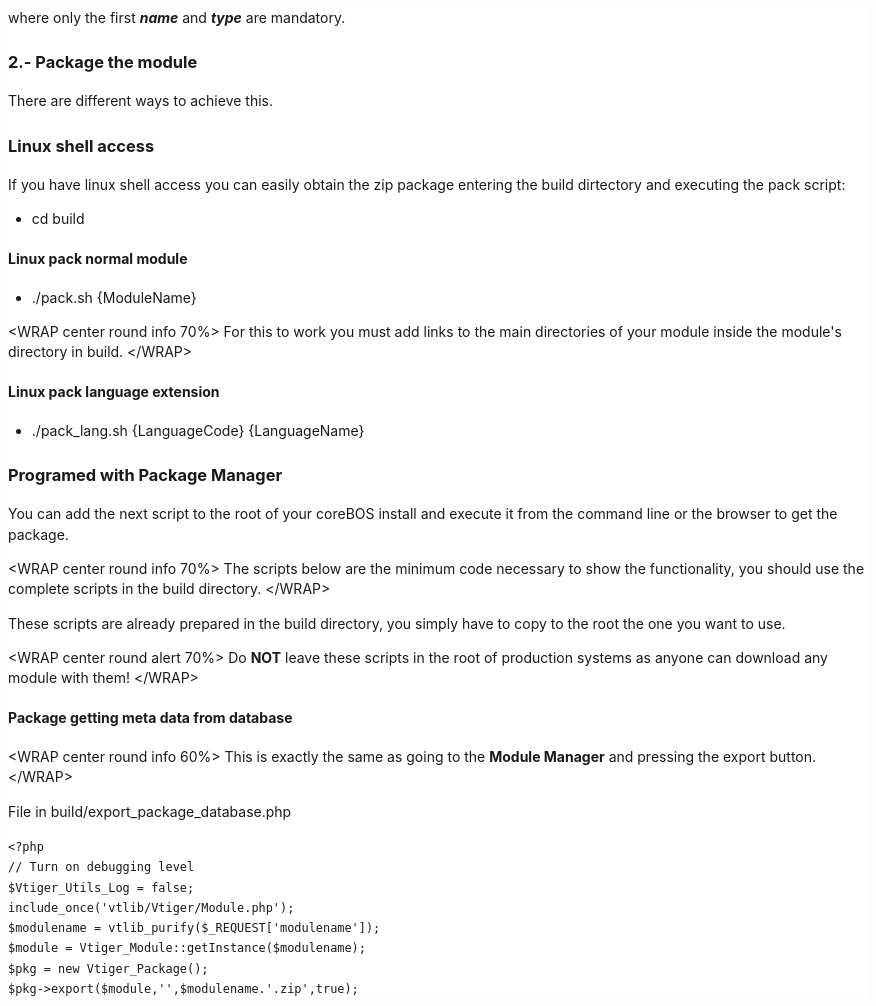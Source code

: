 where only the first ***name*** and ***type*** are mandatory.

### 2.- Package the module

There are different ways to achieve this.

### Linux shell access

If you have linux shell access you can easily obtain the zip package
entering the build dirtectory and executing the pack script:

-   cd build

#### Linux pack normal module

-   ./pack.sh {ModuleName}

&lt;WRAP center round info 70%&gt; For this to work you must add links
to the main directories of your module inside the module's directory in
build. &lt;/WRAP&gt;

#### Linux pack language extension

-   ./pack\_lang.sh {LanguageCode} {LanguageName}

### Programed with Package Manager

You can add the next script to the root of your coreBOS install and
execute it from the command line or the browser to get the package.

&lt;WRAP center round info 70%&gt; The scripts below are the minimum
code necessary to show the functionality, you should use the complete
scripts in the build directory. &lt;/WRAP&gt;

These scripts are already prepared in the build directory, you simply
have to copy to the root the one you want to use.

&lt;WRAP center round alert 70%&gt; Do **NOT** leave these scripts in
the root of production systems as anyone can download any module with
them! &lt;/WRAP&gt;

#### Package getting meta data from database

&lt;WRAP center round info 60%&gt; This is exactly the same as going to
the **Module Manager** and pressing the export button. &lt;/WRAP&gt;

File in build/export\_package\_database.php

    <?php
    // Turn on debugging level
    $Vtiger_Utils_Log = false;
    include_once('vtlib/Vtiger/Module.php');
    $modulename = vtlib_purify($_REQUEST['modulename']);
    $module = Vtiger_Module::getInstance($modulename);
    $pkg = new Vtiger_Package();
    $pkg->export($module,'',$modulename.'.zip',true);
